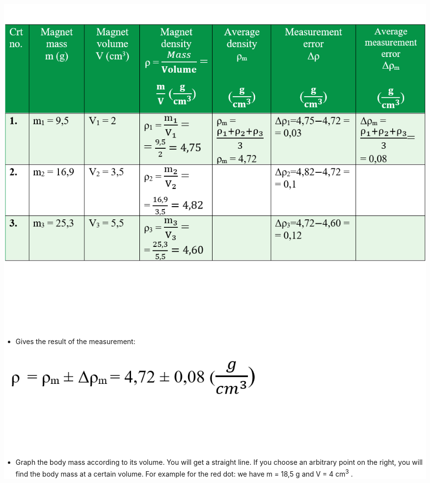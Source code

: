 <Img className="img-responsive4" src="fizica/clasa7/capitolul1/I-2-the-stages-of-performing-an-experiment-picture1-data-table-how-to-determine-the-density-of-a-magnet-experiment.png" width="1000" height="564" lazy={false} />



<br></br>
<br></br>


- Gives the result of the measurement:

<Img className="img-responsive4" src="fizica/clasa7/capitolul1/I-2-the-stages-of-performing-an-experiment-picture2-measurement-result-how-to-determine-the-density-of-a-magnet-experiment.png" width="1000" height="97" lazy={false} />

<br></br>
<br></br>




- Graph the body mass according to its volume. You will get a straight line. If you choose an arbitrary point on the right, you will find the body mass at a certain volume. For example for the red dot: we have m = 18,5 g and V = 4 cm<sup>3</sup> .

